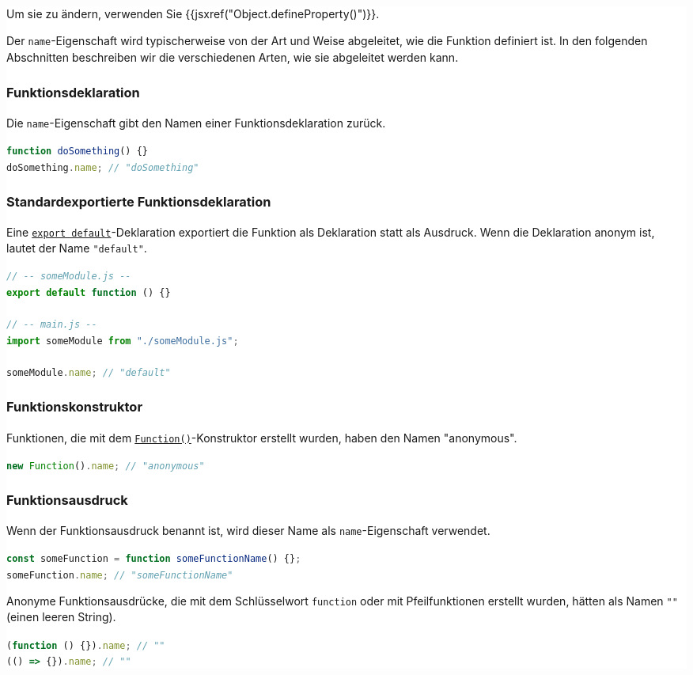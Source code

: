 Um sie zu ändern, verwenden Sie {{jsxref("Object.defineProperty()")}}.

Der `name`-Eigenschaft wird typischerweise von der Art und Weise abgeleitet, wie die Funktion definiert ist. In den folgenden Abschnitten beschreiben wir die verschiedenen Arten, wie sie abgeleitet werden kann.

### Funktionsdeklaration

Die `name`-Eigenschaft gibt den Namen einer Funktionsdeklaration zurück.

```js
function doSomething() {}
doSomething.name; // "doSomething"
```

### Standardexportierte Funktionsdeklaration

Eine [`export default`](/de/docs/Web/JavaScript/Reference/Statements/export)-Deklaration exportiert die Funktion als Deklaration statt als Ausdruck. Wenn die Deklaration anonym ist, lautet der Name `"default"`.

```js
// -- someModule.js --
export default function () {}

// -- main.js --
import someModule from "./someModule.js";

someModule.name; // "default"
```

### Funktionskonstruktor

Funktionen, die mit dem [`Function()`](/de/docs/Web/JavaScript/Reference/Global_Objects/Function/Function)-Konstruktor erstellt wurden, haben den Namen "anonymous".

```js
new Function().name; // "anonymous"
```

### Funktionsausdruck

Wenn der Funktionsausdruck benannt ist, wird dieser Name als `name`-Eigenschaft verwendet.

```js
const someFunction = function someFunctionName() {};
someFunction.name; // "someFunctionName"
```

Anonyme Funktionsausdrücke, die mit dem Schlüsselwort `function` oder mit Pfeilfunktionen erstellt wurden, hätten als Namen `""` (einen leeren String).

```js
(function () {}).name; // ""
(() => {}).name; // ""
```
